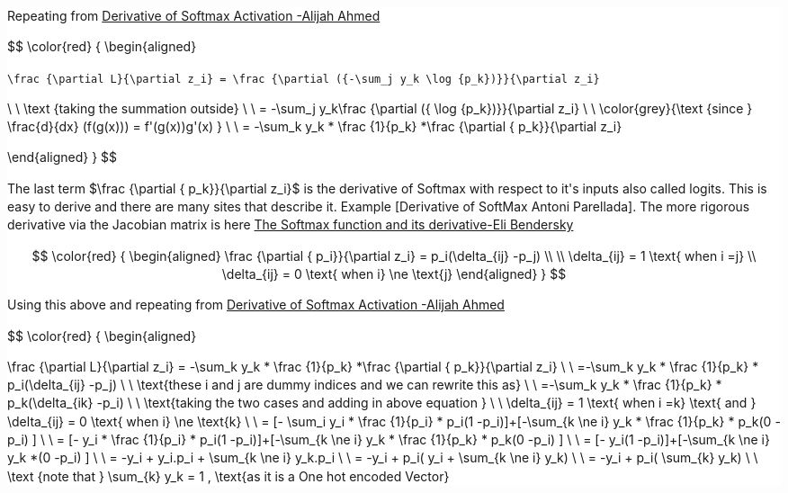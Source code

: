 Repeating from [Derivative of Softmax Activation -Alijah Ahmed]

$$ \color{red}
  {
  \begin{aligned}

    \frac {\partial L}{\partial z_i} = \frac {\partial ({-\sum_j y_k \log {p_k})}}{\partial z_i}
   \\ \\ \text {taking the summation outside} \\ \\
   = -\sum_j y_k\frac {\partial ({ \log {p_k})}}{\partial z_i}
  \\ \\ \color{grey}{\text {since }
  \frac{d}{dx} (f(g(x))) = f'(g(x))g'(x) }
  \\ \\
  = -\sum_k y_k * \frac {1}{p_k} *\frac {\partial { p_k}}{\partial z_i}
  
\end{aligned}
}
$$

The last term $\frac {\partial { p_k}}{\partial z_i}$ is the derivative  of Softmax with respect to it's inputs also called logits. This is easy to derive and there are many sites that describe it. Example [Derivative of SoftMax Antoni Parellada]. The more rigorous derivative via the Jacobian matrix is here [The Softmax function and its derivative-Eli Bendersky]

$$
 \color{red}
  {
  \begin{aligned}
   \frac {\partial { p_i}}{\partial z_i} = p_i(\delta_{ij} -p_j)
   \\ \\
   \delta_{ij} = 1 \text{ when i =j}
   \\
   \delta_{ij} = 0 \text{ when i} \ne \text{j}
  \end{aligned}
  }
$$

Using this above and repeating from [Derivative of Softmax Activation -Alijah Ahmed]

$$ \color{red}
  {
  \begin{aligned}

 \frac {\partial L}{\partial z_i} = -\sum_k y_k * \frac {1}{p_k} *\frac {\partial { p_k}}{\partial z_i}
 \\ \\
  =-\sum_k y_k * \frac {1}{p_k} * p_i(\delta_{ij} -p_j) 
 \\ \\ \text{these i and j are dummy indices and we can rewrite  this as} 
\\ \\
=-\sum_k y_k * \frac {1}{p_k} * p_k(\delta_{ik} -p_i) 
\\ \\ \text{taking the two cases and adding in above equation } \\ \\
 \delta_{ij} = 1 \text{ when i =k} \text{ and } 
   \delta_{ij} = 0 \text{ when i} \ne \text{k}
   \\ \\
   = [- \sum_i y_i * \frac {1}{p_i} * p_i(1 -p_i)]+[-\sum_{k \ne i}  y_k * \frac {1}{p_k} * p_k(0 -p_i) ]
    \\ \\
     = [- y_i * \frac {1}{p_i} * p_i(1 -p_i)]+[-\sum_{k \ne i}  y_k * \frac {1}{p_k} * p_k(0 -p_i) ]
  \\ \\
     = [- y_i(1 -p_i)]+[-\sum_{k \ne i}  y_k *(0 -p_i) ]
      \\ \\
     = -y_i + y_i.p_i + \sum_{k \ne i}  y_k.p_i 
     \\ \\
     = -y_i + p_i( y_i + \sum_{k \ne i}  y_k) 
     \\ \\
     = -y_i + p_i( \sum_{k}  y_k) 
     \\ \\
     \text {note that } \sum_{k}  y_k = 1  \, \text{as it is a One hot encoded Vector}

  [A Primer on Index Notation John Crimaldi]: https://web.iitd.ac.in/~pmvs/courses/mcl702/notation.pdf
  [The Matrix Calculus You Need For Deep Learning (Derivative with respect to Bias) Terence,Jermy]: https://explained.ai/matrix-calculus/#sec6.2
  [Neural Networks and Deep Learning Michel Neilsen]: http://neuralnetworksanddeeplearning.com/chap2.html
  [Supervised Deep Learning Marc'Aurelio Ranzato DeepMind]: https://bfeba431-a-62cb3a1a-s-sites.googlegroups.com/site/deeplearningcvpr2014/ranzato_cvpr2014_DLtutorial.pdf?attachauth=ANoY7cqPhkgQyNhJ9E7rmSk-RTdMYSYqpfJU2gPlb9cWH_4a1MbiYPq_0ihyuolPiYDkImyr9PmA-QwSuS8F3OMChiF97XTDD_luJqam70GvAC4X6G6KlU2r7Pv1rqkHaMbmXpdtXJHAveR_jWf1my_IojxFact87u2-1YXtfJIwYkhBwhMsYagICk-P6X9ktA0Pyjd601tboSlX_UGftX1vB57-tS6bdAkukhmSRLU-ZiF4RdJ_sI3YAGaaPYj1KLWFpkFa_-XG&attredirects=1
  [lecun-ranzato]: https://cs.nyu.edu/~yann/talks/lecun-ranzato-icml2013.pdf
  [Notes on Backpropagation-Peter Sadowski]: https://www.ics.uci.edu/~pjsadows/notes.pdf
  [The Softmax function and its derivative-Eli Bendersky]: https://eli.thegreenplace.net/2016/the-softmax-function-and-its-derivative/
  [Python Impmementation of Jacobian of Softmax with respect to Logits Aerin Kim]: https://stackoverflow.com/a/46028029/429476
  [Derivative of Softmax Activation -Alijah Ahmed]: https://math.stackexchange.com/questions/945871/derivative-of-softmax-loss-function
  [Dertivative of SoftMax Antoni Parellada]: https://stats.stackexchange.com/a/267988/191675
  [Backpropagation In Convolutional Neural Networks Jefkine]: https://www.jefkine.com/general/2016/09/05/backpropagation-in-convolutional-neural-networks/]
  [Finding the Cost Function of Neural Networks Chi-Feng Wang]: https://towardsdatascience.com/step-by-step-the-math-behind-neural-networks-490dc1f3cfd9